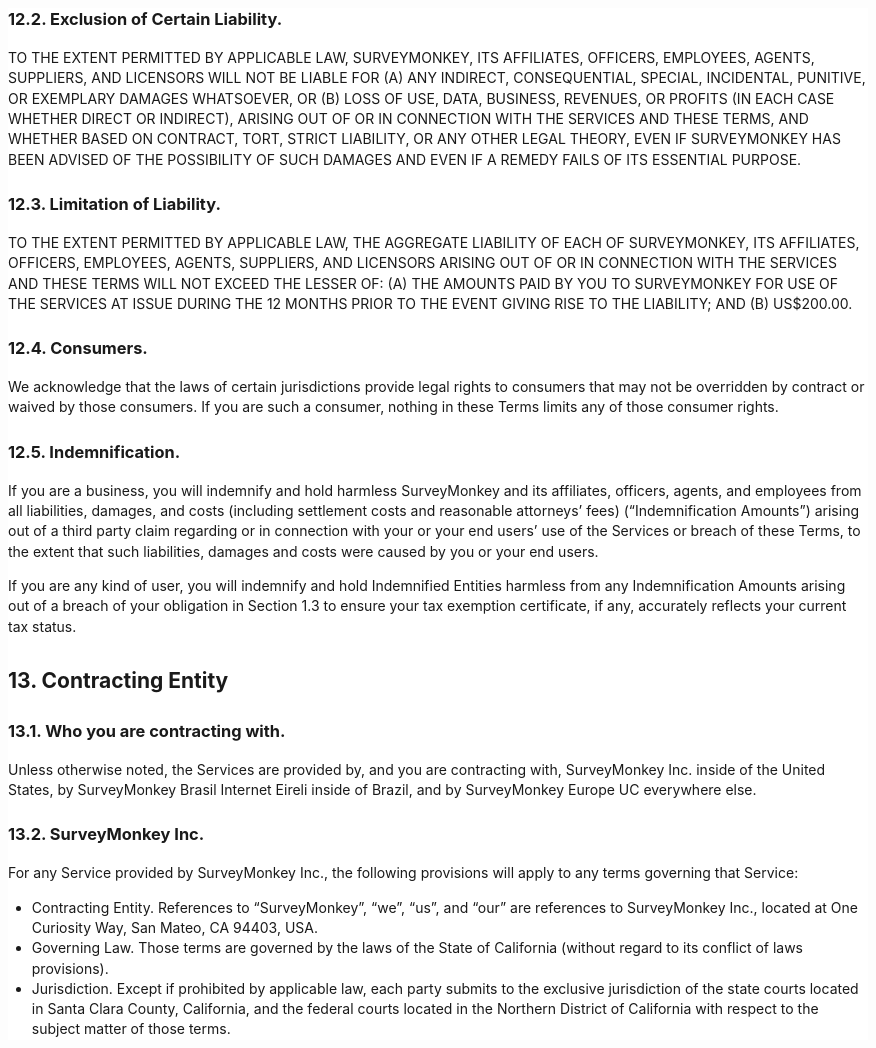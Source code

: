 ### 12.2. Exclusion of Certain Liability.

TO THE EXTENT PERMITTED BY APPLICABLE LAW, SURVEYMONKEY, ITS AFFILIATES, OFFICERS, EMPLOYEES, AGENTS, SUPPLIERS, AND LICENSORS WILL NOT BE LIABLE FOR (A) ANY INDIRECT, CONSEQUENTIAL, SPECIAL, INCIDENTAL, PUNITIVE, OR EXEMPLARY DAMAGES WHATSOEVER, OR (B) LOSS OF USE, DATA, BUSINESS, REVENUES, OR PROFITS (IN EACH CASE WHETHER DIRECT OR INDIRECT), ARISING OUT OF OR IN CONNECTION WITH THE SERVICES AND THESE TERMS, AND WHETHER BASED ON CONTRACT, TORT, STRICT LIABILITY, OR ANY OTHER LEGAL THEORY, EVEN IF SURVEYMONKEY HAS BEEN ADVISED OF THE POSSIBILITY OF SUCH DAMAGES AND EVEN IF A REMEDY FAILS OF ITS ESSENTIAL PURPOSE.

### 12.3. Limitation of Liability.

TO THE EXTENT PERMITTED BY APPLICABLE LAW, THE AGGREGATE LIABILITY OF EACH OF SURVEYMONKEY, ITS AFFILIATES, OFFICERS, EMPLOYEES, AGENTS, SUPPLIERS, AND LICENSORS ARISING OUT OF OR IN CONNECTION WITH THE SERVICES AND THESE TERMS WILL NOT EXCEED THE LESSER OF: (A) THE AMOUNTS PAID BY YOU TO SURVEYMONKEY FOR USE OF THE SERVICES AT ISSUE DURING THE 12 MONTHS PRIOR TO THE EVENT GIVING RISE TO THE LIABILITY; AND (B) US$200.00.

### 12.4. Consumers.

We acknowledge that the laws of certain jurisdictions provide legal rights to consumers that may not be overridden by contract or waived by those consumers. If you are such a consumer, nothing in these Terms limits any of those consumer rights.

### 12.5. Indemnification.

If you are a business, you will indemnify and hold harmless SurveyMonkey and its affiliates, officers, agents, and employees from all liabilities, damages, and costs (including settlement costs and reasonable attorneys’ fees) (“Indemnification Amounts”) arising out of a third party claim regarding or in connection with your or your end users’ use of the Services or breach of these Terms, to the extent that such liabilities, damages and costs were caused by you or your end users.

If you are any kind of user, you will indemnify and hold Indemnified Entities harmless from any Indemnification Amounts arising out of a breach of your obligation in Section 1.3 to ensure your tax exemption certificate, if any, accurately reflects your current tax status.

13\. Contracting Entity
-----------------------

### 13.1. Who you are contracting with.

Unless otherwise noted, the Services are provided by, and you are contracting with, SurveyMonkey Inc. inside of the United States, by SurveyMonkey Brasil Internet Eireli inside of Brazil, and by SurveyMonkey Europe UC everywhere else.

### 13.2. SurveyMonkey Inc.

For any Service provided by SurveyMonkey Inc., the following provisions will apply to any terms governing that Service:

*   Contracting Entity. References to “SurveyMonkey”, “we”, “us”, and “our” are references to SurveyMonkey Inc., located at One Curiosity Way, San Mateo, CA 94403, USA.
*   Governing Law. Those terms are governed by the laws of the State of California (without regard to its conflict of laws provisions).
*   Jurisdiction. Except if prohibited by applicable law, each party submits to the exclusive jurisdiction of the state courts located in Santa Clara County, California, and the federal courts located in the Northern District of California with respect to the subject matter of those terms.
